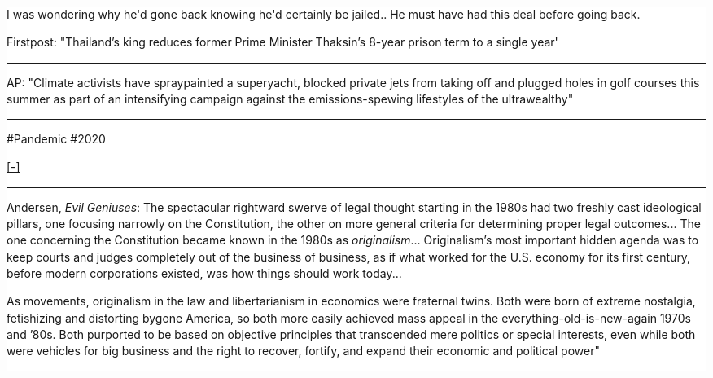 
I was wondering why he'd gone back knowing he'd certainly be
jailed.. He must have had this deal before going back. 

Firstpost: "Thailand’s king reduces former Prime Minister Thaksin’s
8-year prison term to a single year'

---

AP: "Climate activists have spraypainted a superyacht, blocked private
jets from taking off and plugged holes in golf courses this summer as
part of an intensifying campaign against the emissions-spewing
lifestyles of the ultrawealthy"

---

\#Pandemic \#2020

[[-]](https://cdn.masto.host/mastodonproducttalkorg/media_attachments/files/110/976/467/077/792/550/small/f5483095b2f6db32.jpeg)

---

Andersen, *Evil Geniuses*: The spectacular rightward swerve of legal
thought starting in the 1980s had two freshly cast ideological
pillars, one focusing narrowly on the Constitution, the other on more
general criteria for determining proper legal outcomes... The one
concerning the Constitution became known in the 1980s as
*originalism*... Originalism’s most important hidden agenda was to
keep courts and judges completely out of the business of business, as
if what worked for the U.S. economy for its first century, before
modern corporations existed, was how things should work today...

As movements, originalism in the law and libertarianism in economics
were fraternal twins. Both were born of extreme nostalgia, fetishizing
and distorting bygone America, so both more easily achieved mass
appeal in the everything-old-is-new-again 1970s and ’80s. Both
purported to be based on objective principles that transcended mere
politics or special interests, even while both were vehicles for big
business and the right to recover, fortify, and expand their economic
and political power"

---
